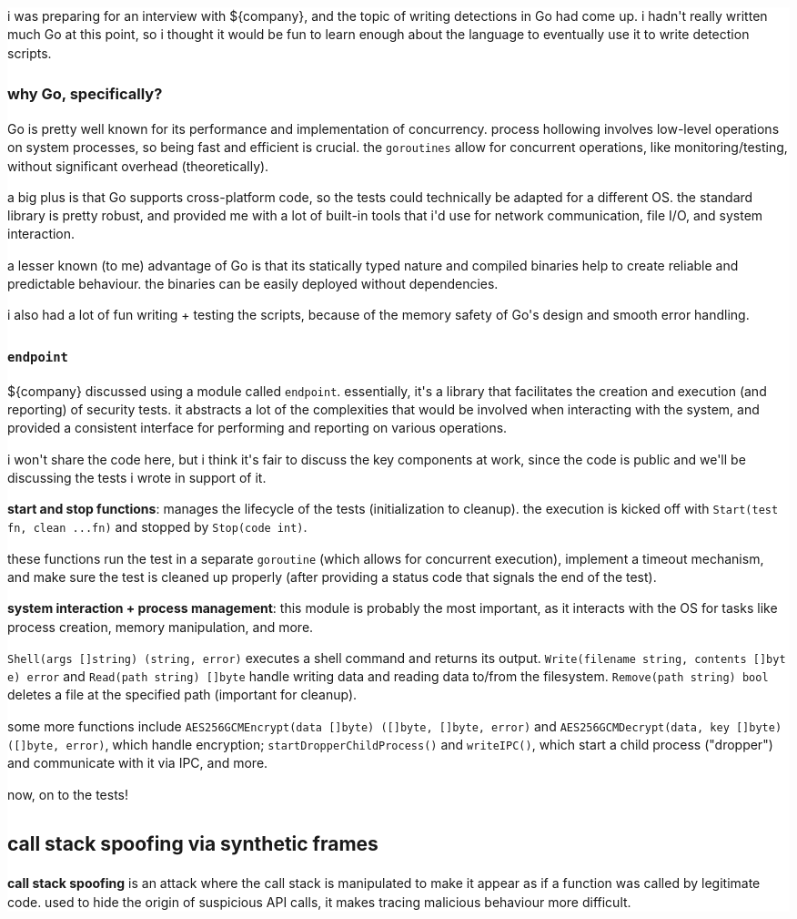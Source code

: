 i was preparing for an interview with ${company}, and the topic of writing detections in Go had come up. i hadn't really written much Go at this point, so i thought it would be fun to learn enough about the language to eventually use it to write detection scripts. 

### why Go, specifically?

Go is pretty well known for its performance and implementation of concurrency. process hollowing involves low-level operations on system processes, so being fast and efficient is crucial. the `goroutines` allow for concurrent operations, like monitoring/testing, without significant overhead (theoretically). 

a big plus is that Go supports cross-platform code, so the tests could technically be adapted for a different OS. the standard library is pretty robust, and provided me with a lot of built-in tools that i'd use for network communication, file I/O, and system interaction.

a lesser known (to me) advantage of Go is that its statically typed nature and compiled binaries help to create reliable and predictable behaviour. the binaries can be easily deployed without dependencies. 

i also had a lot of fun writing + testing the scripts, because of the memory safety of Go's design and smooth error handling.

### `endpoint`

${company} discussed using a module called `endpoint`. essentially, it's a library that facilitates the creation and execution (and reporting) of security tests. it abstracts a lot of the complexities that would be involved when interacting with the system, and provided a consistent interface for performing and reporting on various operations.

i won't share the code here, but i think it's fair to discuss the key components at work, since the code is public and we'll be discussing the tests i wrote in support of it.

**start and stop functions**: manages the lifecycle of the tests (initialization to cleanup). the execution is kicked off with `Start(test fn, clean ...fn)` and stopped by `Stop(code int)`. 

these functions run the test in a separate `goroutine` (which allows for concurrent execution), implement a timeout mechanism, and make sure the test is cleaned up properly (after providing a status code that signals the end of the test).

**system interaction + process management**: this module is probably the most important, as it interacts with the OS for tasks like process creation, memory manipulation, and more.

`Shell(args []string) (string, error)` executes a shell command and returns its output. `Write(filename string, contents []byte) error` and `Read(path string) []byte` handle writing data and reading data to/from the filesystem. `Remove(path string) bool` deletes a file at the specified path (important for cleanup).

some more functions include `AES256GCMEncrypt(data []byte) ([]byte, []byte, error)` and `AES256GCMDecrypt(data, key []byte) ([]byte, error)`, which handle encryption; `startDropperChildProcess()` and `writeIPC()`, which start a child process ("dropper") and communicate with it via IPC, and more.

now, on to the tests!

## call stack spoofing via synthetic frames

**call stack spoofing** is an attack where the call stack is manipulated to make it appear as if a function was called by legitimate code. used to hide the origin of suspicious API calls, it makes tracing malicious behaviour more difficult.

